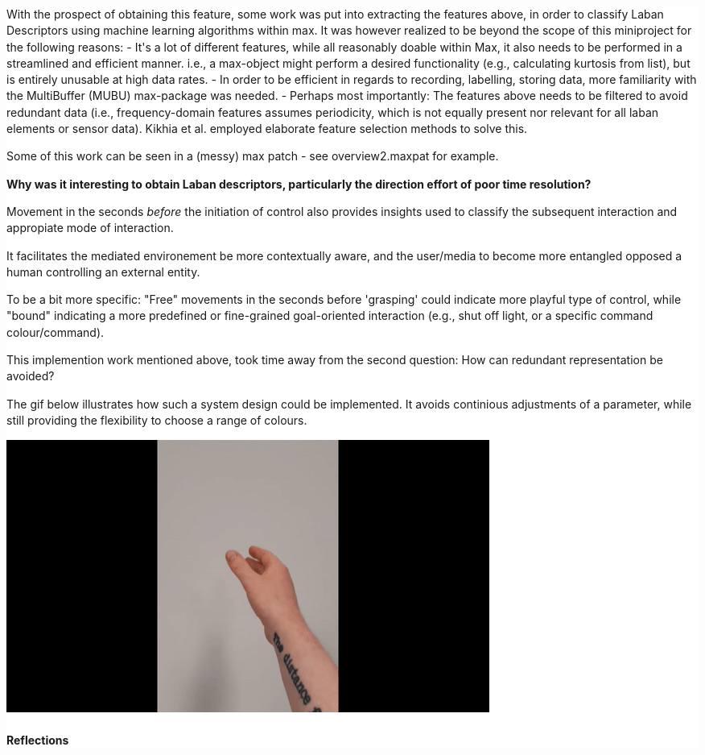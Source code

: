 With the prospect of obtaining this feature, some work was put into extracting the features above, in order to classify Laban Descriptors using machine learning algorithms within max. It was however realized to be beyond the scope of this miniproject for the following reasons:
	- It's a lot of different features, while all reasonably doable within Max, it also needs to be performed in a streamlined and efficient manner. i.e., a max-object might perform a desired functionality (e.g., calculating kurtosis from list), but is entirely unusable at high data rates.
	- In order to be efficient in regards to recording, labelling, storing data, more familiarity with the MultiBuffer (MUBU) max-package was needed.
	- Perhaps most importantly: The features above needs to be filtered to avoid redundant data (i.e., frequency-domain features assumes periodicity, which is not equally present nor relevant for all laban elements or sensor data). Kikhia et al. employed elaborate feature selection methods to solve this.

Some of this work can be seen in a (messy) max patch - see overview2.maxpat for example.

**Why was it interesting to obtain Laban descriptors, particularly the direction effort of poor time resolution?** 

Movement in the seconds *before* the initiation of control also provides insights used to classify the subsequent interaction and appropiate mode of interaction. 

It facilitates the mediated environement be more contextually aware, and the user/media to become more entangled opposed a human controlling an external entity.

To be a bit more specific:
"Free" movements in the seconds before 'grasping' could indicate more playful type of control, while "bound" indicating a more predefined or fine-grained goal-oriented interaction (e.g., shut off light, or a specific command colour/command).

This implemention work mentioned above, took time away from the second question: How can redundant representation be avoided? 

The gif below illustrates how such a system design could be implemented. It avoids continious adjustments of a parameter, while still providing the flexibility to choose a range of colours.

![](ezgif-1-93826c0efb.gif)

#### Reflections

